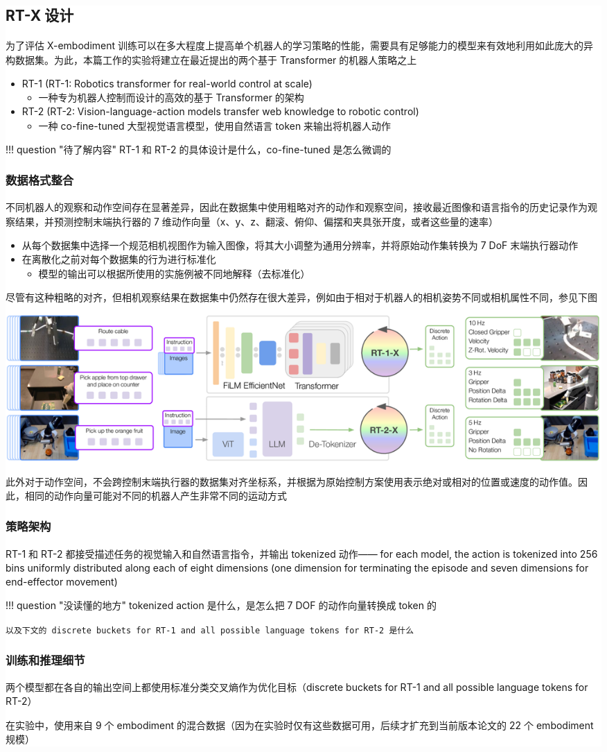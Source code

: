 ## RT-X 设计

为了评估 X-embodiment 训练可以在多大程度上提高单个机器人的学习策略的性能，需要具有足够能力的模型来有效地利用如此庞大的异构数据集。为此，本篇工作的实验将建立在最近提出的两个基于 Transformer 的机器人策略之上

- RT-1 (RT-1: Robotics transformer for real-world control at scale)
    - 一种专为机器人控制而设计的高效的基于 Transformer 的架构
- RT-2 (RT-2: Vision-language-action models transfer web knowledge to robotic control)
    - 一种 co-fine-tuned 大型视觉语言模型，使用自然语言 token 来输出将机器人动作

!!! question "待了解内容"
    RT-1 和 RT-2 的具体设计是什么，co-fine-tuned 是怎么微调的

### 数据格式整合

不同机器人的观察和动作空间存在显著差异，因此在数据集中使用粗略对齐的动作和观察空间，接收最近图像和语言指令的历史记录作为观察结果，并预测控制末端执行器的 7 维动作向量（x、y、z、翻滚、俯仰、偏摆和夹具张开度，或者这些量的速率）

- 从每个数据集中选择一个规范相机视图作为输入图像，将其大小调整为通用分辨率，并将原始动作集转换为 7 DoF 末端执行器动作
- 在离散化之前对每个数据集的行为进行标准化
    - 模型的输出可以根据所使用的实施例被不同地解释（去标准化）

尽管有这种粗略的对齐，但相机观察结果在数据集中仍然存在很大差异，例如由于相对于机器人的相机姿势不同或相机属性不同，参见下图

![RT-1-X 和 RT-2-X](../../assets/img/docs/PR/Robotics/Open-X-Embodiment/image-1.png)

此外对于动作空间，不会跨控制末端执行器的数据集对齐坐标系，并根据为原始控制方案使用表示绝对或相对的位置或速度的动作值。因此，相同的动作向量可能对不同的机器人产生非常不同的运动方式

### 策略架构

RT-1 和 RT-2 都接受描述任务的视觉输入和自然语言指令，并输出 tokenized 动作—— for each model, the action is tokenized into 256 bins uniformly distributed along each of eight dimensions (one dimension for terminating the episode and seven dimensions for end-effector movement)

!!! question "没读懂的地方"
    tokenized action 是什么，是怎么把 7 DOF 的动作向量转换成 token 的

    以及下文的 discrete buckets for RT-1 and all possible language tokens for RT-2 是什么

### 训练和推理细节

两个模型都在各自的输出空间上都使用标准分类交叉熵作为优化目标（discrete buckets for RT-1 and all possible language tokens for RT-2）

在实验中，使用来自 9 个 embodiment 的混合数据（因为在实验时仅有这些数据可用，后续才扩充到当前版本论文的 22 个 embodiment 规模）
